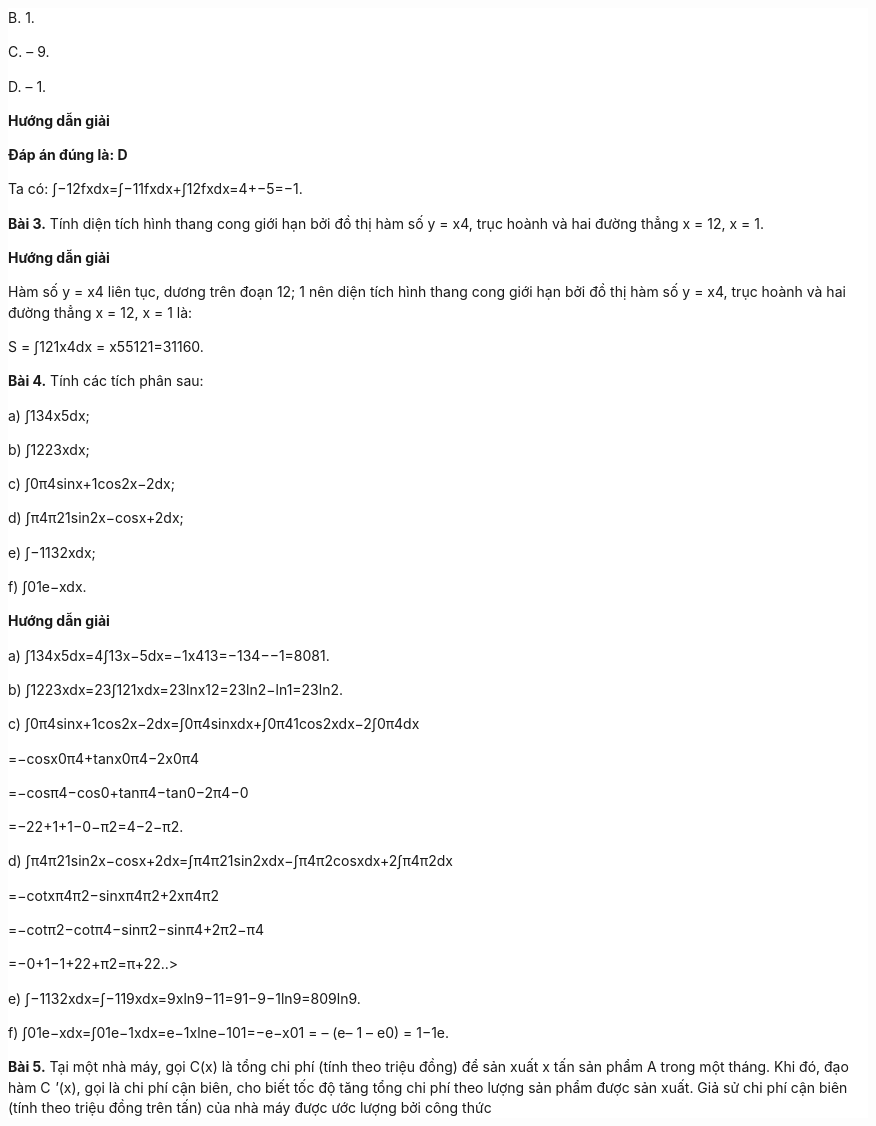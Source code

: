 B. 1. 

C. – 9. 

D. – 1.

**Hướng dẫn giải**

**Đáp án đúng là: D**

Ta có: ∫−12fxdx=∫−11fxdx+∫12fxdx=4+−5=−1.

**Bài 3.** Tính diện tích hình thang cong giới hạn bởi đồ thị hàm số y = x4, trục hoành và hai đường thẳng x = 12, x = 1. 

**Hướng dẫn giải**

Hàm số y = x4 liên tục, dương trên đoạn 12; 1 nên diện tích hình thang cong giới hạn bởi đồ thị hàm số y = x4, trục hoành và hai đường thẳng x = 12, x = 1 là:

S = ∫121x4dx = x55121=31160.

**Bài 4.** Tính các tích phân sau: 

a) ∫134x5dx;

b) ∫1223xdx;

c) ∫0π4sinx+1cos2x−2dx;

d) ∫π4π21sin2x−cosx+2dx;

e) ∫−1132xdx;

f) ∫01e−xdx.

**Hướng dẫn giải**

a) ∫134x5dx=4∫13x−5dx=−1x413=−134−−1=8081. 

b) ∫1223xdx=23∫121xdx=23lnx12=23ln2−ln1=23ln2. 

c) ∫0π4sinx+1cos2x−2dx=∫0π4sinxdx+∫0π41cos2xdx−2∫0π4dx

=−cosx0π4+tanx0π4−2x0π4

=−cosπ4−cos0+tanπ4−tan0−2π4−0

=−22+1+1−0−π2=4−2−π2.

d) ∫π4π21sin2x−cosx+2dx=∫π4π21sin2xdx−∫π4π2cosxdx+2∫π4π2dx

=−cotxπ4π2−sinxπ4π2+2xπ4π2

=−cotπ2−cotπ4−sinπ2−sinπ4+2π2−π4

=−0+1−1+22+π2=π+22..>

e) ∫−1132xdx=∫−119xdx=9xln9−11=91−9−1ln9=809ln9. 

f) ∫01e−xdx=∫01e−1xdx=e−1xlne−101=−e−x01 = – (e– 1 – e0) = 1−1e. 

**Bài 5.** Tại một nhà máy, gọi C(x) là tổng chi phí (tính theo triệu đồng) để sản xuất x tấn sản phẩm A trong một tháng. Khi đó, đạo hàm C _'_(x), gọi là chi phí cận biên, cho biết tốc độ tăng tổng chi phí theo lượng sản phẩm được sản xuất. Giả sử chi phí cận biên (tính theo triệu đồng trên tấn) của nhà máy được ước lượng bởi công thức
